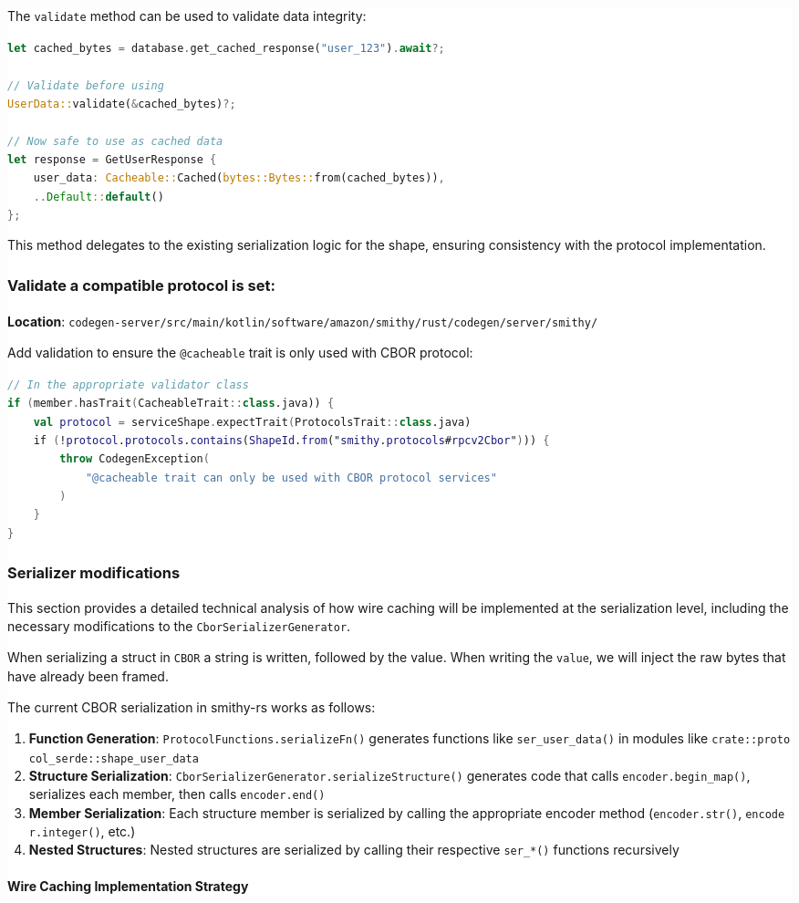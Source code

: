 The `validate` method can be used to validate data integrity:
```rust
let cached_bytes = database.get_cached_response("user_123").await?;

// Validate before using
UserData::validate(&cached_bytes)?;

// Now safe to use as cached data
let response = GetUserResponse {
    user_data: Cacheable::Cached(bytes::Bytes::from(cached_bytes)),
    ..Default::default()
};
```

This method delegates to the existing serialization logic for the shape, ensuring consistency with the protocol implementation.

### Validate a compatible protocol is set:

**Location**: `codegen-server/src/main/kotlin/software/amazon/smithy/rust/codegen/server/smithy/`

Add validation to ensure the `@cacheable` trait is only used with CBOR protocol:

```kotlin
// In the appropriate validator class
if (member.hasTrait(CacheableTrait::class.java)) {
    val protocol = serviceShape.expectTrait(ProtocolsTrait::class.java)
    if (!protocol.protocols.contains(ShapeId.from("smithy.protocols#rpcv2Cbor"))) {
        throw CodegenException(
            "@cacheable trait can only be used with CBOR protocol services"
        )
    }
}
```

### Serializer modifications

This section provides a detailed technical analysis of how wire caching will be implemented at the serialization level, including the necessary modifications to the `CborSerializerGenerator`.

When serializing a struct in `CBOR` a string is written, followed by the value. When writing the `value`, we will inject the raw bytes that have already been framed.

The current CBOR serialization in smithy-rs works as follows:

1. **Function Generation**: `ProtocolFunctions.serializeFn()` generates functions like `ser_user_data()` in modules like `crate::protocol_serde::shape_user_data`
2. **Structure Serialization**: `CborSerializerGenerator.serializeStructure()` generates code that calls `encoder.begin_map()`, serializes each member, then calls `encoder.end()`
3. **Member Serialization**: Each structure member is serialized by calling the appropriate encoder method (`encoder.str()`, `encoder.integer()`, etc.)
4. **Nested Structures**: Nested structures are serialized by calling their respective `ser_*()` functions recursively

#### Wire Caching Implementation Strategy
